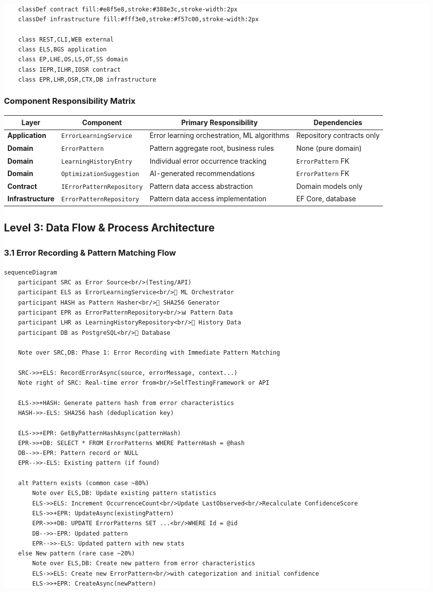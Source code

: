 ```mermaid
    classDef contract fill:#e8f5e8,stroke:#388e3c,stroke-width:2px
    classDef infrastructure fill:#fff3e0,stroke:#f57c00,stroke-width:2px
    
    class REST,CLI,WEB external
    class ELS,BGS application
    class EP,LHE,OS,LS,OT,SS domain
    class IEPR,ILHR,IOSR contract
    class EPR,LHR,OSR,CTX,DB infrastructure
```

### Component Responsibility Matrix

| Layer | Component | Primary Responsibility | Dependencies |
|-------|-----------|----------------------|--------------|
| **Application** | `ErrorLearningService` | Error learning orchestration, ML algorithms | Repository contracts only |
| **Domain** | `ErrorPattern` | Pattern aggregate root, business rules | None (pure domain) |
| **Domain** | `LearningHistoryEntry` | Individual error occurrence tracking | `ErrorPattern` FK |
| **Domain** | `OptimizationSuggestion` | AI-generated recommendations | `ErrorPattern` FK |
| **Contract** | `IErrorPatternRepository` | Pattern data access abstraction | Domain models only |
| **Infrastructure** | `ErrorPatternRepository` | Pattern data access implementation | EF Core, database |

## Level 3: Data Flow & Process Architecture

### 3.1 Error Recording & Pattern Matching Flow

```mermaid
sequenceDiagram
    participant SRC as Error Source<br/>(Testing/API)
    participant ELS as ErrorLearningService<br/>🧠 ML Orchestrator
    participant HASH as Pattern Hasher<br/>🔐 SHA256 Generator
    participant EPR as ErrorPatternRepository<br/>📊 Pattern Data
    participant LHR as LearningHistoryRepository<br/>📜 History Data
    participant DB as PostgreSQL<br/>💾 Database
    
    Note over SRC,DB: Phase 1: Error Recording with Immediate Pattern Matching
    
    SRC->>+ELS: RecordErrorAsync(source, errorMessage, context...)
    Note right of SRC: Real-time error from<br/>SelfTestingFramework or API
    
    ELS->>+HASH: Generate pattern hash from error characteristics
    HASH->>-ELS: SHA256 hash (deduplication key)
    
    ELS->>+EPR: GetByPatternHashAsync(patternHash)
    EPR->>+DB: SELECT * FROM ErrorPatterns WHERE PatternHash = @hash
    DB-->>-EPR: Pattern record or NULL
    EPR-->>-ELS: Existing pattern (if found)
    
    alt Pattern exists (common case ~80%)
        Note over ELS,DB: Update existing pattern statistics
        ELS->>ELS: Increment OccurrenceCount<br/>Update LastObserved<br/>Recalculate ConfidenceScore
        ELS->>+EPR: UpdateAsync(existingPattern)
        EPR->>+DB: UPDATE ErrorPatterns SET ...<br/>WHERE Id = @id
        DB-->>-EPR: Updated pattern
        EPR-->>-ELS: Updated pattern with new stats
    else New pattern (rare case ~20%)
        Note over ELS,DB: Create new pattern from error characteristics
        ELS->>ELS: Create new ErrorPattern<br/>with categorization and initial confidence
        ELS->>+EPR: CreateAsync(newPattern)
```